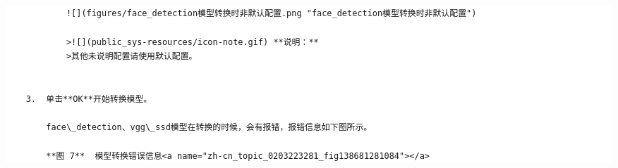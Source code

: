                 ![](figures/face_detection模型转换时非默认配置.png "face_detection模型转换时非默认配置")

                >![](public_sys-resources/icon-note.gif) **说明：**   
                >其他未说明配置请使用默认配置。  


        3.  单击**OK**开始转换模型。

            face\_detection、vgg\_ssd模型在转换的时候，会有报错，报错信息如下图所示。

            **图 7**  模型转换错误信息<a name="zh-cn_topic_0203223281_fig138681281084"></a>  